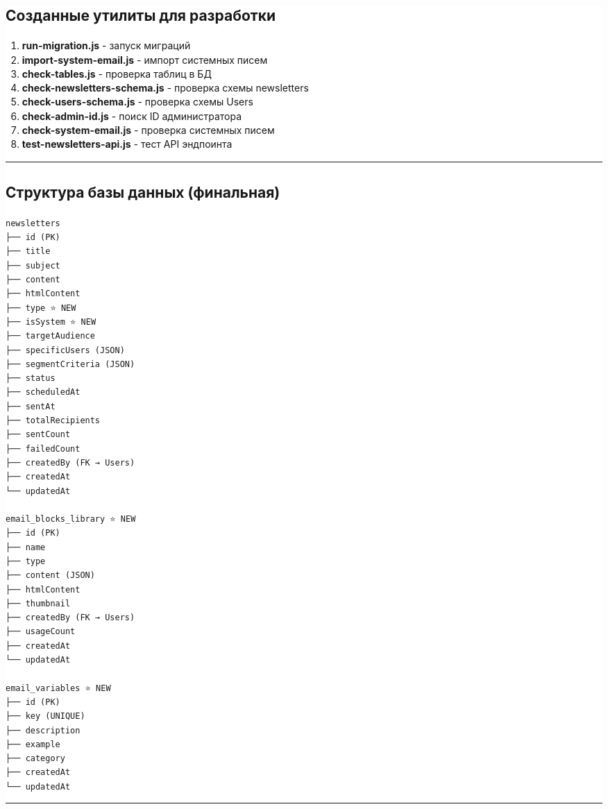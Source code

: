 
## Созданные утилиты для разработки

1. **run-migration.js** - запуск миграций
2. **import-system-email.js** - импорт системных писем
3. **check-tables.js** - проверка таблиц в БД
4. **check-newsletters-schema.js** - проверка схемы newsletters
5. **check-users-schema.js** - проверка схемы Users
6. **check-admin-id.js** - поиск ID администратора
7. **check-system-email.js** - проверка системных писем
8. **test-newsletters-api.js** - тест API эндпоинта

---

## Структура базы данных (финальная)

```
newsletters
├── id (PK)
├── title
├── subject
├── content
├── htmlContent
├── type ⭐ NEW
├── isSystem ⭐ NEW
├── targetAudience
├── specificUsers (JSON)
├── segmentCriteria (JSON)
├── status
├── scheduledAt
├── sentAt
├── totalRecipients
├── sentCount
├── failedCount
├── createdBy (FK → Users)
├── createdAt
└── updatedAt

email_blocks_library ⭐ NEW
├── id (PK)
├── name
├── type
├── content (JSON)
├── htmlContent
├── thumbnail
├── createdBy (FK → Users)
├── usageCount
├── createdAt
└── updatedAt

email_variables ⭐ NEW
├── id (PK)
├── key (UNIQUE)
├── description
├── example
├── category
├── createdAt
└── updatedAt
```

---